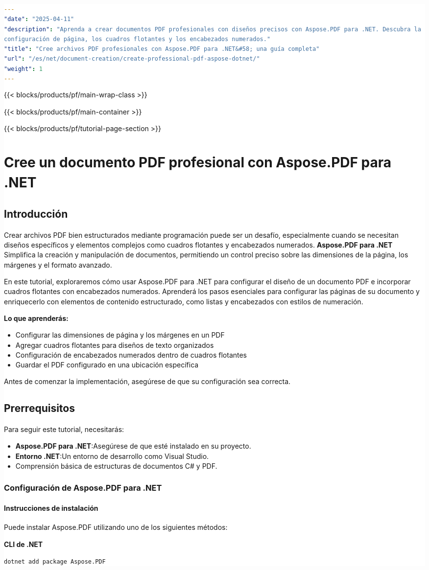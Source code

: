 ```yaml
---
"date": "2025-04-11"
"description": "Aprenda a crear documentos PDF profesionales con diseños precisos con Aspose.PDF para .NET. Descubra la configuración de página, los cuadros flotantes y los encabezados numerados."
"title": "Cree archivos PDF profesionales con Aspose.PDF para .NET&#58; una guía completa"
"url": "/es/net/document-creation/create-professional-pdf-aspose-dotnet/"
"weight": 1
---
```


{{< blocks/products/pf/main-wrap-class >}}

{{< blocks/products/pf/main-container >}}

{{< blocks/products/pf/tutorial-page-section >}}


# Cree un documento PDF profesional con Aspose.PDF para .NET

## Introducción
Crear archivos PDF bien estructurados mediante programación puede ser un desafío, especialmente cuando se necesitan diseños específicos y elementos complejos como cuadros flotantes y encabezados numerados. **Aspose.PDF para .NET** Simplifica la creación y manipulación de documentos, permitiendo un control preciso sobre las dimensiones de la página, los márgenes y el formato avanzado.

En este tutorial, exploraremos cómo usar Aspose.PDF para .NET para configurar el diseño de un documento PDF e incorporar cuadros flotantes con encabezados numerados. Aprenderá los pasos esenciales para configurar las páginas de su documento y enriquecerlo con elementos de contenido estructurado, como listas y encabezados con estilos de numeración.

**Lo que aprenderás:**
- Configurar las dimensiones de página y los márgenes en un PDF
- Agregar cuadros flotantes para diseños de texto organizados
- Configuración de encabezados numerados dentro de cuadros flotantes
- Guardar el PDF configurado en una ubicación específica

Antes de comenzar la implementación, asegúrese de que su configuración sea correcta.

## Prerrequisitos
Para seguir este tutorial, necesitarás:
- **Aspose.PDF para .NET**:Asegúrese de que esté instalado en su proyecto.
- **Entorno .NET**:Un entorno de desarrollo como Visual Studio.
- Comprensión básica de estructuras de documentos C# y PDF.

### Configuración de Aspose.PDF para .NET

#### Instrucciones de instalación
Puede instalar Aspose.PDF utilizando uno de los siguientes métodos:

**CLI de .NET**
```shell
dotnet add package Aspose.PDF
```
